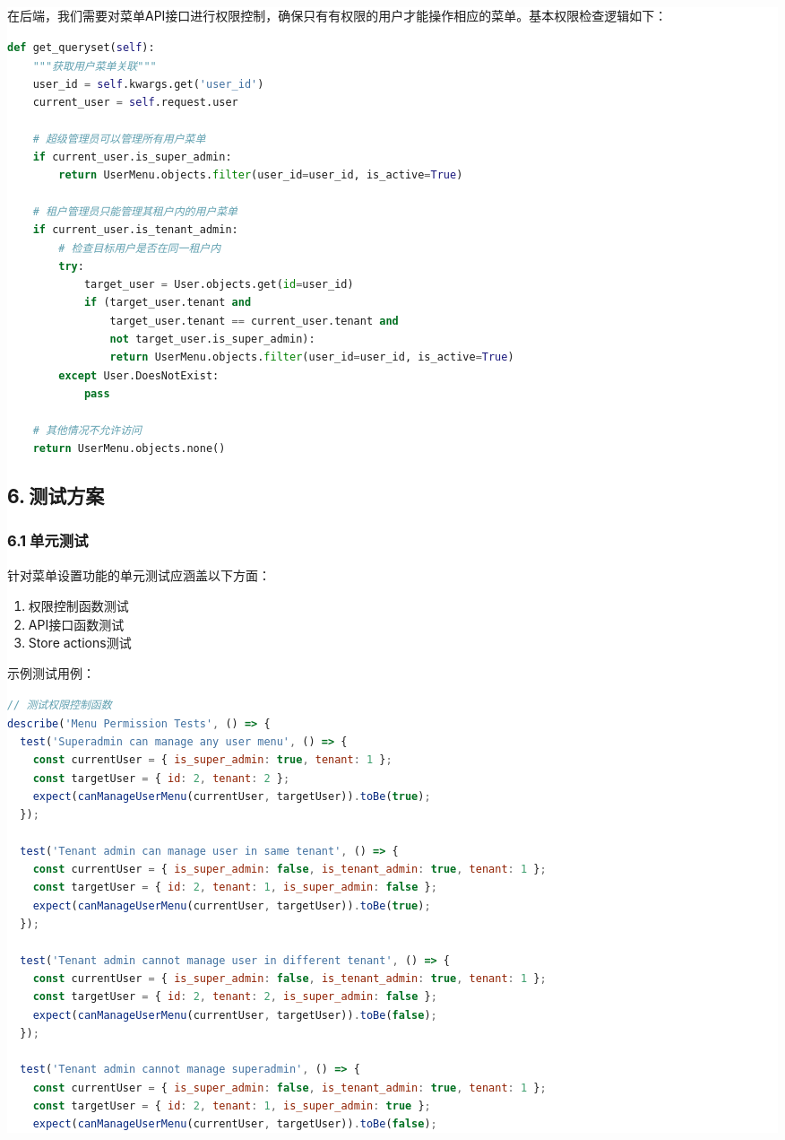 在后端，我们需要对菜单API接口进行权限控制，确保只有有权限的用户才能操作相应的菜单。基本权限检查逻辑如下：

```python
def get_queryset(self):
    """获取用户菜单关联"""
    user_id = self.kwargs.get('user_id')
    current_user = self.request.user
    
    # 超级管理员可以管理所有用户菜单
    if current_user.is_super_admin:
        return UserMenu.objects.filter(user_id=user_id, is_active=True)
        
    # 租户管理员只能管理其租户内的用户菜单
    if current_user.is_tenant_admin:
        # 检查目标用户是否在同一租户内
        try:
            target_user = User.objects.get(id=user_id)
            if (target_user.tenant and 
                target_user.tenant == current_user.tenant and 
                not target_user.is_super_admin):
                return UserMenu.objects.filter(user_id=user_id, is_active=True)
        except User.DoesNotExist:
            pass
    
    # 其他情况不允许访问
    return UserMenu.objects.none()
```

## 6. 测试方案

### 6.1 单元测试

针对菜单设置功能的单元测试应涵盖以下方面：

1. 权限控制函数测试
2. API接口函数测试
3. Store actions测试

示例测试用例：

```javascript
// 测试权限控制函数
describe('Menu Permission Tests', () => {
  test('Superadmin can manage any user menu', () => {
    const currentUser = { is_super_admin: true, tenant: 1 };
    const targetUser = { id: 2, tenant: 2 };
    expect(canManageUserMenu(currentUser, targetUser)).toBe(true);
  });
  
  test('Tenant admin can manage user in same tenant', () => {
    const currentUser = { is_super_admin: false, is_tenant_admin: true, tenant: 1 };
    const targetUser = { id: 2, tenant: 1, is_super_admin: false };
    expect(canManageUserMenu(currentUser, targetUser)).toBe(true);
  });
  
  test('Tenant admin cannot manage user in different tenant', () => {
    const currentUser = { is_super_admin: false, is_tenant_admin: true, tenant: 1 };
    const targetUser = { id: 2, tenant: 2, is_super_admin: false };
    expect(canManageUserMenu(currentUser, targetUser)).toBe(false);
  });
  
  test('Tenant admin cannot manage superadmin', () => {
    const currentUser = { is_super_admin: false, is_tenant_admin: true, tenant: 1 };
    const targetUser = { id: 2, tenant: 1, is_super_admin: true };
    expect(canManageUserMenu(currentUser, targetUser)).toBe(false);
```